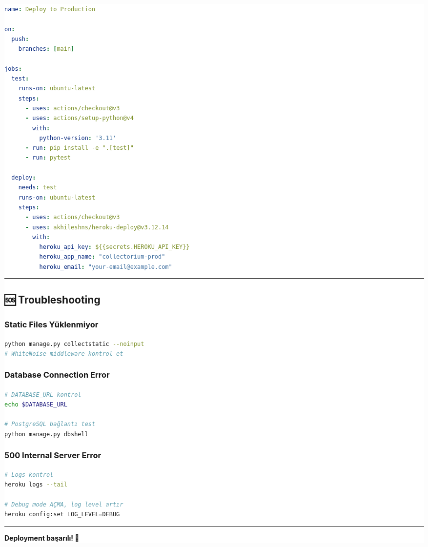 ```yaml
name: Deploy to Production

on:
  push:
    branches: [main]

jobs:
  test:
    runs-on: ubuntu-latest
    steps:
      - uses: actions/checkout@v3
      - uses: actions/setup-python@v4
        with:
          python-version: '3.11'
      - run: pip install -e ".[test]"
      - run: pytest

  deploy:
    needs: test
    runs-on: ubuntu-latest
    steps:
      - uses: actions/checkout@v3
      - uses: akhileshns/heroku-deploy@v3.12.14
        with:
          heroku_api_key: ${{secrets.HEROKU_API_KEY}}
          heroku_app_name: "collectorium-prod"
          heroku_email: "your-email@example.com"
```

---

## 🆘 Troubleshooting

### Static Files Yüklenmiyor

```bash
python manage.py collectstatic --noinput
# WhiteNoise middleware kontrol et
```

### Database Connection Error

```bash
# DATABASE_URL kontrol
echo $DATABASE_URL

# PostgreSQL bağlantı test
python manage.py dbshell
```

### 500 Internal Server Error

```bash
# Logs kontrol
heroku logs --tail

# Debug mode AÇMA, log level artır
heroku config:set LOG_LEVEL=DEBUG
```

---

**Deployment başarılı! 🎉**

